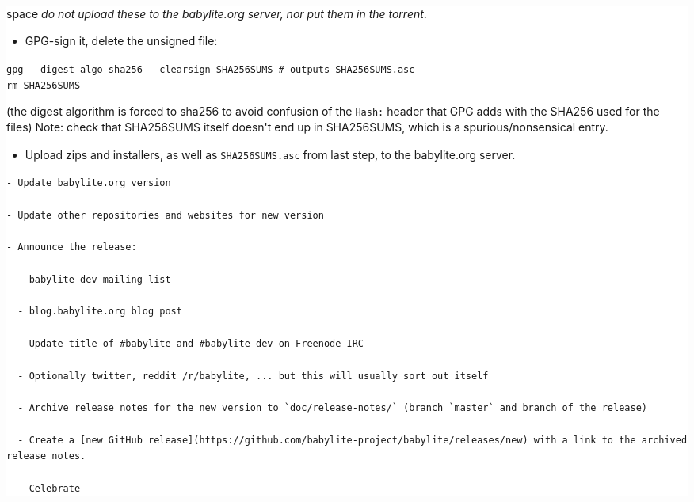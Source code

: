 space *do not upload these to the babylite.org server, nor put them in the torrent*.

- GPG-sign it, delete the unsigned file:
```
gpg --digest-algo sha256 --clearsign SHA256SUMS # outputs SHA256SUMS.asc
rm SHA256SUMS
```
(the digest algorithm is forced to sha256 to avoid confusion of the `Hash:` header that GPG adds with the SHA256 used for the files)
Note: check that SHA256SUMS itself doesn't end up in SHA256SUMS, which is a spurious/nonsensical entry.

- Upload zips and installers, as well as `SHA256SUMS.asc` from last step, to the babylite.org server.

```
- Update babylite.org version

- Update other repositories and websites for new version

- Announce the release:

  - babylite-dev mailing list

  - blog.babylite.org blog post

  - Update title of #babylite and #babylite-dev on Freenode IRC

  - Optionally twitter, reddit /r/babylite, ... but this will usually sort out itself

  - Archive release notes for the new version to `doc/release-notes/` (branch `master` and branch of the release)

  - Create a [new GitHub release](https://github.com/babylite-project/babylite/releases/new) with a link to the archived release notes.

  - Celebrate

